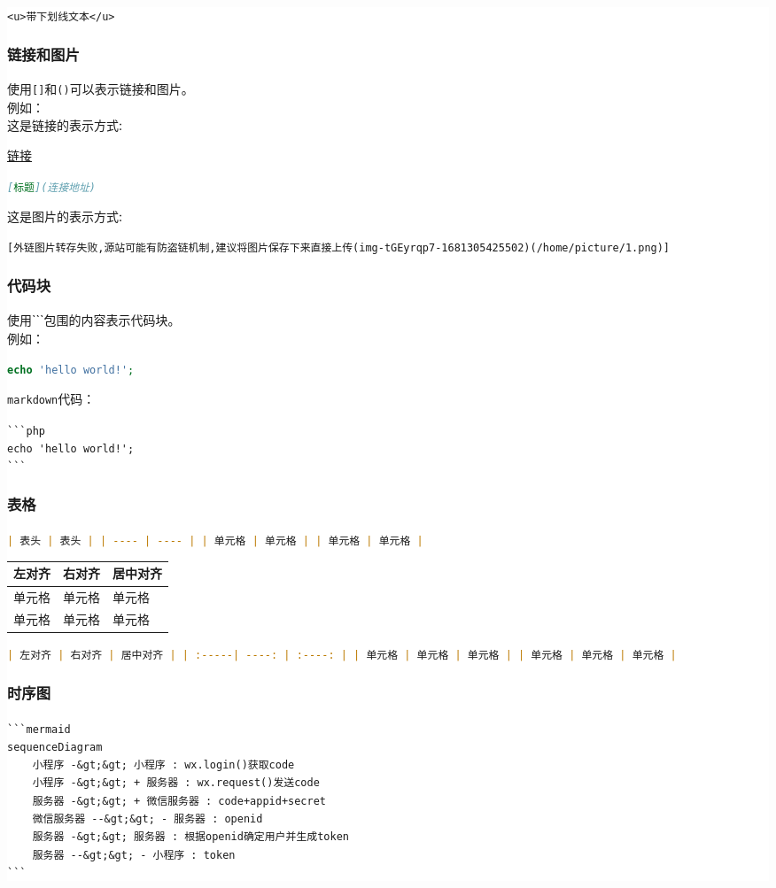 ```text
<u>带下划线文本</u>
```

### 链接和图片

使用`[]`和`()`可以表示链接和图片。  
例如：  
这是链接的表示方式:

[链接](http://google.com/)

```markdown
[标题](连接地址)
```

这是图片的表示方式:

```text
[外链图片转存失败,源站可能有防盗链机制,建议将图片保存下来直接上传(img-tGEyrqp7-1681305425502)(/home/picture/1.png)]
```

### 代码块

使用\`\`\`包围的内容表示代码块。  
例如：

```php
echo 'hello world!';
```

`markdown`代码：

````
```php
echo 'hello world!';
```
````

### 表格

```markdown
| 表头 | 表头 | | ---- | ---- | | 单元格 | 单元格 | | 单元格 | 单元格 |
```

| 左对齐 | 右对齐 | 居中对齐 |
| --- | --- | --- |
| 单元格 | 单元格 | 单元格 |
| 单元格 | 单元格 | 单元格 |

```markdown
| 左对齐 | 右对齐 | 居中对齐 | | :-----| ----: | :----: | | 单元格 | 单元格 | 单元格 | | 单元格 | 单元格 | 单元格 |
```

### 时序图

````
```mermaid
sequenceDiagram
    小程序 -&gt;&gt; 小程序 : wx.login()获取code
    小程序 -&gt;&gt; + 服务器 : wx.request()发送code
    服务器 -&gt;&gt; + 微信服务器 : code+appid+secret
    微信服务器 --&gt;&gt; - 服务器 : openid
    服务器 -&gt;&gt; 服务器 : 根据openid确定用户并生成token
    服务器 --&gt;&gt; - 小程序 : token
```
````
